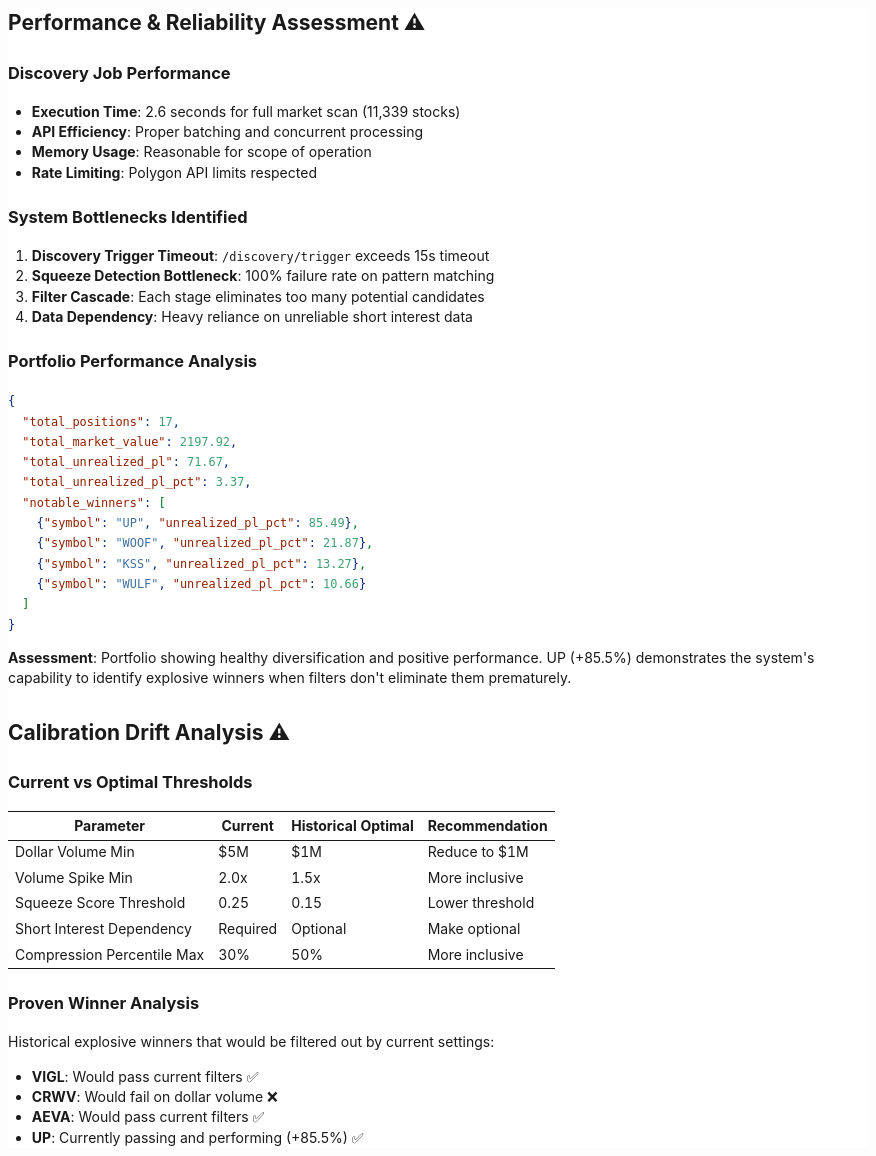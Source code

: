 ## Performance & Reliability Assessment ⚠️

### Discovery Job Performance
- **Execution Time**: 2.6 seconds for full market scan (11,339 stocks)
- **API Efficiency**: Proper batching and concurrent processing
- **Memory Usage**: Reasonable for scope of operation
- **Rate Limiting**: Polygon API limits respected

### System Bottlenecks Identified
1. **Discovery Trigger Timeout**: `/discovery/trigger` exceeds 15s timeout
2. **Squeeze Detection Bottleneck**: 100% failure rate on pattern matching
3. **Filter Cascade**: Each stage eliminates too many potential candidates
4. **Data Dependency**: Heavy reliance on unreliable short interest data

### Portfolio Performance Analysis
```json
{
  "total_positions": 17,
  "total_market_value": 2197.92,
  "total_unrealized_pl": 71.67,
  "total_unrealized_pl_pct": 3.37,
  "notable_winners": [
    {"symbol": "UP", "unrealized_pl_pct": 85.49},
    {"symbol": "WOOF", "unrealized_pl_pct": 21.87},  
    {"symbol": "KSS", "unrealized_pl_pct": 13.27},
    {"symbol": "WULF", "unrealized_pl_pct": 10.66}
  ]
}
```

**Assessment**: Portfolio showing healthy diversification and positive performance. UP (+85.5%) demonstrates the system's capability to identify explosive winners when filters don't eliminate them prematurely.

## Calibration Drift Analysis ⚠️

### Current vs Optimal Thresholds

| Parameter | Current | Historical Optimal | Recommendation |
|-----------|---------|-------------------|----------------|
| Dollar Volume Min | $5M | $1M | Reduce to $1M |
| Volume Spike Min | 2.0x | 1.5x | More inclusive |
| Squeeze Score Threshold | 0.25 | 0.15 | Lower threshold |
| Short Interest Dependency | Required | Optional | Make optional |
| Compression Percentile Max | 30% | 50% | More inclusive |

### Proven Winner Analysis
Historical explosive winners that would be filtered out by current settings:
- **VIGL**: Would pass current filters ✅
- **CRWV**: Would fail on dollar volume ❌  
- **AEVA**: Would pass current filters ✅
- **UP**: Currently passing and performing (+85.5%) ✅
